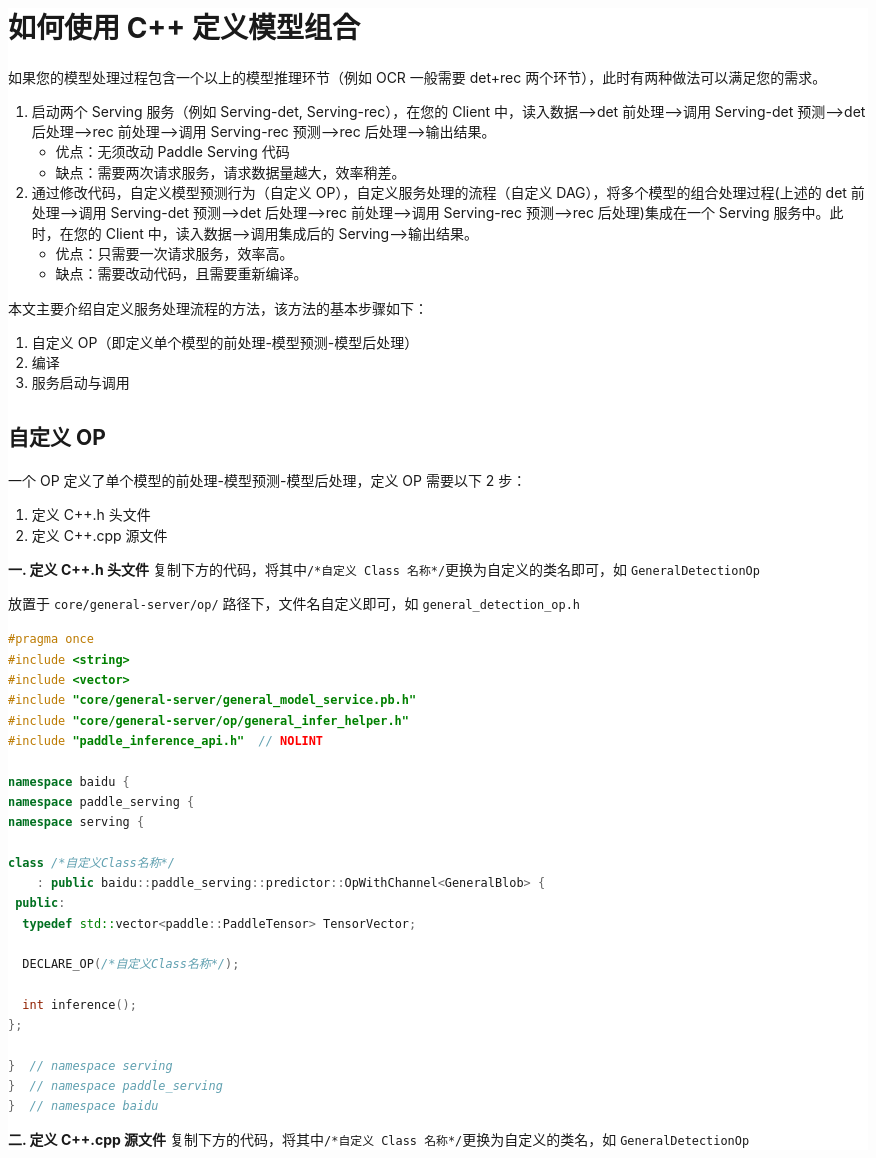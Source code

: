 # 如何使用 C++ 定义模型组合

如果您的模型处理过程包含一个以上的模型推理环节（例如 OCR 一般需要 det+rec 两个环节），此时有两种做法可以满足您的需求。

1. 启动两个 Serving 服务（例如 Serving-det, Serving-rec），在您的 Client 中，读入数据——>det 前处理——>调用 Serving-det 预测——>det 后处理——>rec 前处理——>调用 Serving-rec 预测——>rec 后处理——>输出结果。
    - 优点：无须改动 Paddle Serving 代码
    - 缺点：需要两次请求服务，请求数据量越大，效率稍差。
2. 通过修改代码，自定义模型预测行为（自定义 OP），自定义服务处理的流程（自定义 DAG），将多个模型的组合处理过程(上述的 det 前处理——>调用 Serving-det 预测——>det 后处理——>rec 前处理——>调用 Serving-rec 预测——>rec 后处理)集成在一个 Serving 服务中。此时，在您的 Client 中，读入数据——>调用集成后的 Serving——>输出结果。
    - 优点：只需要一次请求服务，效率高。
    - 缺点：需要改动代码，且需要重新编译。

本文主要介绍自定义服务处理流程的方法，该方法的基本步骤如下：
1. 自定义 OP（即定义单个模型的前处理-模型预测-模型后处理）
2. 编译
3. 服务启动与调用

## 自定义 OP
一个 OP 定义了单个模型的前处理-模型预测-模型后处理，定义 OP 需要以下 2 步：
1. 定义 C++.h 头文件
2. 定义 C++.cpp 源文件

**一. 定义 C++.h 头文件**
复制下方的代码，将其中`/*自定义 Class 名称*/`更换为自定义的类名即可，如 `GeneralDetectionOp`

放置于 `core/general-server/op/` 路径下，文件名自定义即可，如 `general_detection_op.h`
``` C++
#pragma once
#include <string>
#include <vector>
#include "core/general-server/general_model_service.pb.h"
#include "core/general-server/op/general_infer_helper.h"
#include "paddle_inference_api.h"  // NOLINT

namespace baidu {
namespace paddle_serving {
namespace serving {

class /*自定义Class名称*/
    : public baidu::paddle_serving::predictor::OpWithChannel<GeneralBlob> {
 public:
  typedef std::vector<paddle::PaddleTensor> TensorVector;

  DECLARE_OP(/*自定义Class名称*/);

  int inference();
};

}  // namespace serving
}  // namespace paddle_serving
}  // namespace baidu
```
**二. 定义 C++.cpp 源文件**
复制下方的代码，将其中`/*自定义 Class 名称*/`更换为自定义的类名，如 `GeneralDetectionOp`
